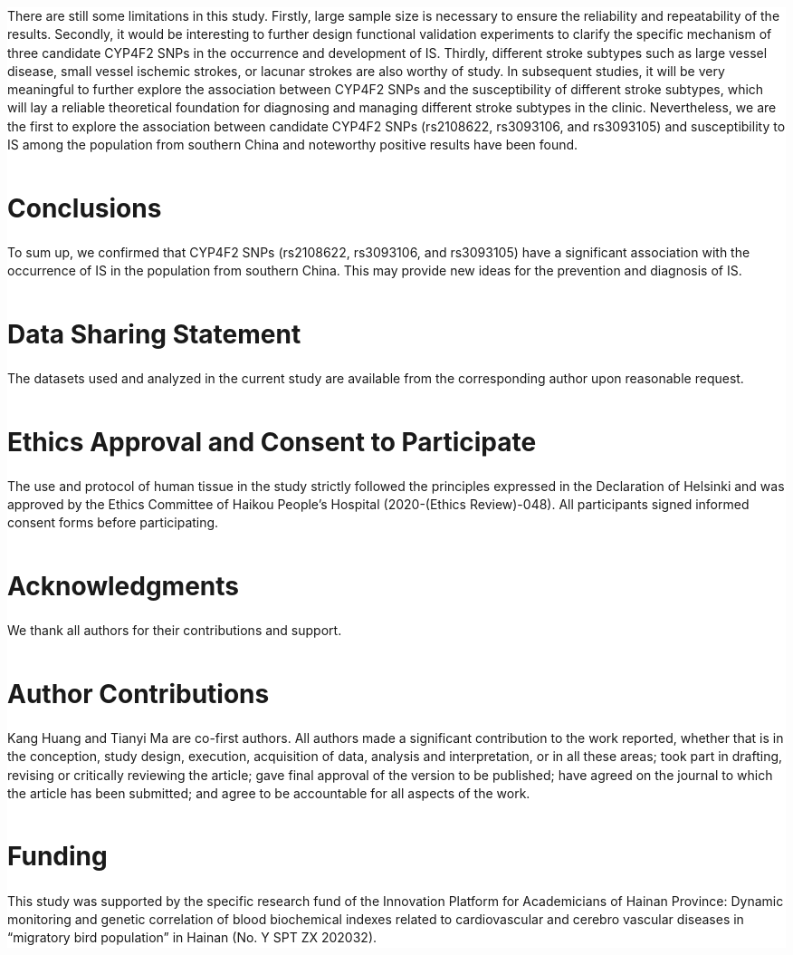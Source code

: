 There are still some limitations in this study. Firstly, large sample size is necessary to ensure the reliability and  repeatability of the results. Secondly, it would be interesting to further design functional validation experiments to clarify  the specific mechanism of three candidate CYP4F2 SNPs in the occurrence and development of IS. Thirdly, different  stroke subtypes such as large vessel disease, small vessel ischemic strokes, or lacunar strokes are also worthy of study. In subsequent studies, it will be very meaningful to further explore the association between CYP4F2 SNPs and the  susceptibility of different stroke subtypes, which will lay a reliable theoretical foundation for diagnosing and managing  different stroke subtypes in the clinic. Nevertheless, we are the first to explore the association between candidate  CYP4F2 SNPs (rs2108622, rs3093106, and rs3093105) and susceptibility to IS among the population from southern  China and noteworthy positive results have been found.  

# Conclusions  

To sum up, we confirmed that CYP4F2 SNPs (rs2108622, rs3093106, and rs3093105) have a significant association with the  occurrence of IS in the population from southern China. This may provide new ideas for the prevention and diagnosis of IS.  

# Data Sharing Statement  

The datasets used and analyzed in the current study are available from the corresponding author upon reasonable request.  

# Ethics Approval and Consent to Participate  

The use and protocol of human tissue in the study strictly followed the principles expressed in the Declaration of Helsinki  and was approved by the Ethics Committee of Haikou People’s Hospital (2020-(Ethics Review)-048). All participants  signed informed consent forms before participating.  

# Acknowledgments  

We thank all authors for their contributions and support.  

# Author Contributions  

Kang Huang and Tianyi Ma are co-first authors. All authors made a significant contribution to the work reported, whether  that is in the conception, study design, execution, acquisition of data, analysis and interpretation, or in all these areas;  took part in drafting, revising or critically reviewing the article; gave final approval of the version to be published; have  agreed on the journal to which the article has been submitted; and agree to be accountable for all aspects of the work.  

# Funding  

This study was supported by the specific research fund of the Innovation Platform for Academicians of Hainan Province:  Dynamic monitoring and genetic correlation of blood biochemical indexes related to cardiovascular and cerebro vascular  diseases in “migratory bird population” in Hainan (No. Y SPT ZX 202032).  

